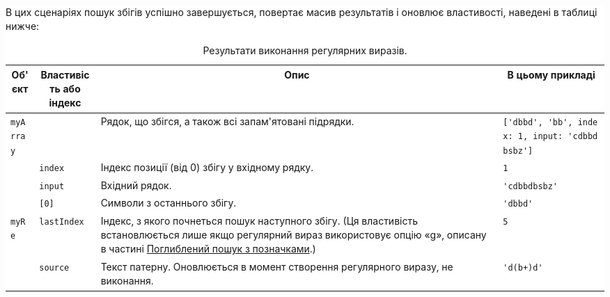 В цих сценаріях пошук збігів успішно завершується, повертає масив результатів і оновлює властивості, наведені в таблиці нижче:

<table class="standard-table">
  <caption>
    Результати виконання регулярних виразів.
  </caption>
  <thead>
    <tr>
      <th scope="col">Об'єкт</th>
      <th scope="col">Властивість або індекс</th>
      <th scope="col">Опис</th>
      <th scope="col">В цьому прикладі</th>
    </tr>
  </thead>
  <tbody>
    <tr>
      <td rowspan="4"><code>myArray</code></td>
      <td></td>
      <td>Рядок, що збігся, а також всі запам'ятовані підрядки.</td>
      <td><code>['dbbd', 'bb', index: 1, input: 'cdbbdbsbz']</code></td>
    </tr>
    <tr>
      <td><code>index</code></td>
      <td>Індекс позиції (від 0) збігу у вхідному рядку.</td>
      <td><code>1</code></td>
    </tr>
    <tr>
      <td><code>input</code></td>
      <td>Вхідний рядок.</td>
      <td><code>'cdbbdbsbz'</code></td>
    </tr>
    <tr>
      <td><code>[0]</code></td>
      <td>Символи з останнього збігу.</td>
      <td><code>'dbbd'</code></td>
    </tr>
    <tr>
      <td rowspan="2"><code>myRe</code></td>
      <td><code>lastIndex</code></td>
      <td>Індекс, з якого почнеться пошук наступного збігу.
        (Ця властивість встановлюється лише якщо регулярний вираз використовує опцію «g», описану в частині
        <a href="#pohlyblenyi-poshuk-z-poznachkamy">Поглиблений пошук з позначками</a>.)
      </td>
      <td><code>5</code></td>
    </tr>
    <tr>
      <td><code>source</code></td>
      <td>
        Текст патерну. Оновлюється в момент створення регулярного виразу, не виконання.
      </td>
      <td><code>'d(b+)d'</code></td>
    </tr>
  </tbody>
</table>
